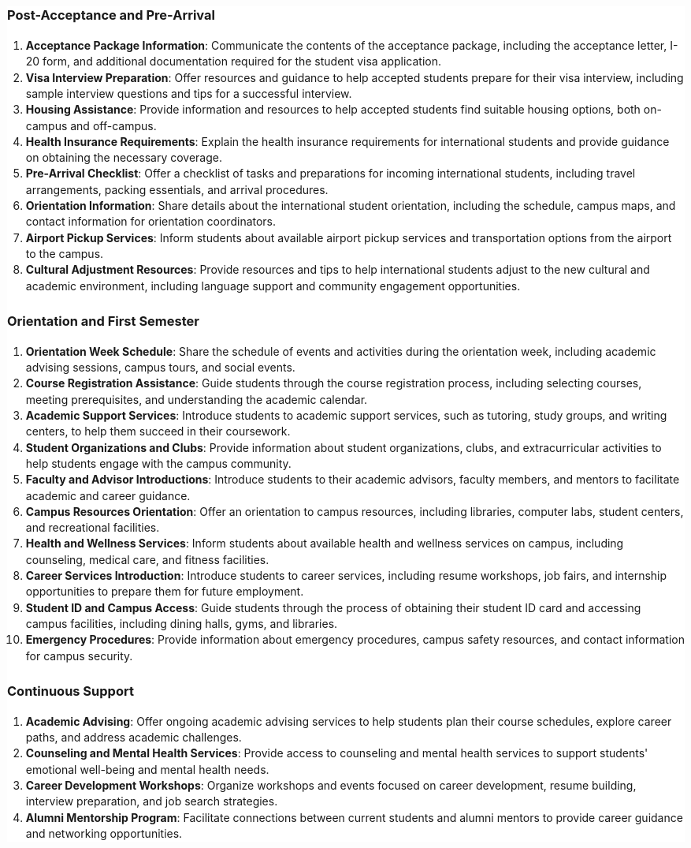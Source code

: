 ### Post-Acceptance and Pre-Arrival

1. **Acceptance Package Information**: Communicate the contents of the acceptance package, including the acceptance letter, I-20 form, and additional documentation required for the student visa application.
2. **Visa Interview Preparation**: Offer resources and guidance to help accepted students prepare for their visa interview, including sample interview questions and tips for a successful interview.
3. **Housing Assistance**: Provide information and resources to help accepted students find suitable housing options, both on-campus and off-campus.
4. **Health Insurance Requirements**: Explain the health insurance requirements for international students and provide guidance on obtaining the necessary coverage.
5. **Pre-Arrival Checklist**: Offer a checklist of tasks and preparations for incoming international students, including travel arrangements, packing essentials, and arrival procedures.
6. **Orientation Information**: Share details about the international student orientation, including the schedule, campus maps, and contact information for orientation coordinators.
7. **Airport Pickup Services**: Inform students about available airport pickup services and transportation options from the airport to the campus.
8. **Cultural Adjustment Resources**: Provide resources and tips to help international students adjust to the new cultural and academic environment, including language support and community engagement opportunities.

### Orientation and First Semester

1. **Orientation Week Schedule**: Share the schedule of events and activities during the orientation week, including academic advising sessions, campus tours, and social events.
2. **Course Registration Assistance**: Guide students through the course registration process, including selecting courses, meeting prerequisites, and understanding the academic calendar.
3. **Academic Support Services**: Introduce students to academic support services, such as tutoring, study groups, and writing centers, to help them succeed in their coursework.
4. **Student Organizations and Clubs**: Provide information about student organizations, clubs, and extracurricular activities to help students engage with the campus community.
5. **Faculty and Advisor Introductions**: Introduce students to their academic advisors, faculty members, and mentors to facilitate academic and career guidance.
6. **Campus Resources Orientation**: Offer an orientation to campus resources, including libraries, computer labs, student centers, and recreational facilities.
7. **Health and Wellness Services**: Inform students about available health and wellness services on campus, including counseling, medical care, and fitness facilities.
8. **Career Services Introduction**: Introduce students to career services, including resume workshops, job fairs, and internship opportunities to prepare them for future employment.
9. **Student ID and Campus Access**: Guide students through the process of obtaining their student ID card and accessing campus facilities, including dining halls, gyms, and libraries.
10. **Emergency Procedures**: Provide information about emergency procedures, campus safety resources, and contact information for campus security.

### Continuous Support

1. **Academic Advising**: Offer ongoing academic advising services to help students plan their course schedules, explore career paths, and address academic challenges.
2. **Counseling and Mental Health Services**: Provide access to counseling and mental health services to support students' emotional well-being and mental health needs.
3. **Career Development Workshops**: Organize workshops and events focused on career development, resume building, interview preparation, and job search strategies.
4. **Alumni Mentorship Program**: Facilitate connections between current students and alumni mentors to provide career guidance and networking opportunities.
